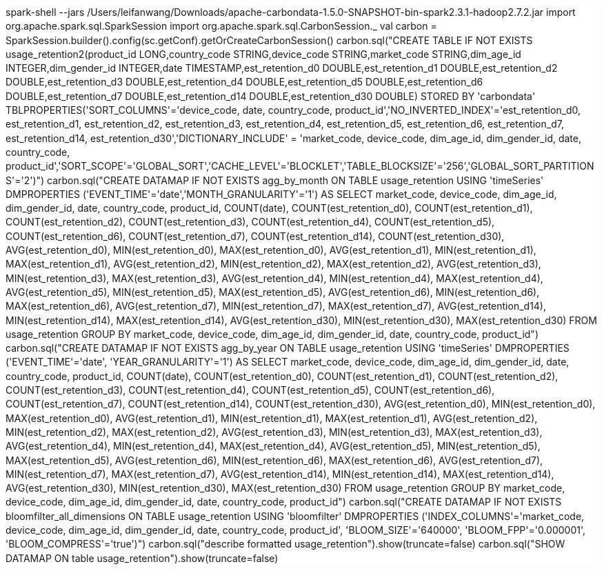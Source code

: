spark-shell --jars /Users/leifanwang/Downloads/apache-carbondata-1.5.0-SNAPSHOT-bin-spark2.3.1-hadoop2.7.2.jar
import org.apache.spark.sql.SparkSession
import org.apache.spark.sql.CarbonSession._
val carbon = SparkSession.builder().config(sc.getConf).getOrCreateCarbonSession()
carbon.sql("CREATE TABLE IF NOT EXISTS usage_retention2(product_id LONG,country_code STRING,device_code STRING,market_code STRING,dim_age_id INTEGER,dim_gender_id INTEGER,date TIMESTAMP,est_retention_d0 DOUBLE,est_retention_d1 DOUBLE,est_retention_d2 DOUBLE,est_retention_d3 DOUBLE,est_retention_d4 DOUBLE,est_retention_d5 DOUBLE,est_retention_d6 DOUBLE,est_retention_d7 DOUBLE,est_retention_d14 DOUBLE,est_retention_d30 DOUBLE) STORED BY 'carbondata' TBLPROPERTIES('SORT_COLUMNS'='device_code, date, country_code, product_id','NO_INVERTED_INDEX'='est_retention_d0, est_retention_d1, est_retention_d2, est_retention_d3, est_retention_d4, est_retention_d5, est_retention_d6, est_retention_d7, est_retention_d14, est_retention_d30','DICTIONARY_INCLUDE' = 'market_code, device_code, dim_age_id, dim_gender_id, date, country_code, product_id','SORT_SCOPE'='GLOBAL_SORT','CACHE_LEVEL'='BLOCKLET','TABLE_BLOCKSIZE'='256','GLOBAL_SORT_PARTITIONS'='2')")
carbon.sql("CREATE DATAMAP IF NOT EXISTS agg_by_month ON TABLE usage_retention USING 'timeSeries' DMPROPERTIES ('EVENT_TIME'='date','MONTH_GRANULARITY'='1') AS SELECT market_code, device_code, dim_age_id, dim_gender_id, date, country_code, product_id, COUNT(date), COUNT(est_retention_d0), COUNT(est_retention_d1), COUNT(est_retention_d2), COUNT(est_retention_d3), COUNT(est_retention_d4), COUNT(est_retention_d5), COUNT(est_retention_d6), COUNT(est_retention_d7), COUNT(est_retention_d14), COUNT(est_retention_d30), AVG(est_retention_d0), MIN(est_retention_d0), MAX(est_retention_d0), AVG(est_retention_d1), MIN(est_retention_d1), MAX(est_retention_d1), AVG(est_retention_d2), MIN(est_retention_d2), MAX(est_retention_d2), AVG(est_retention_d3), MIN(est_retention_d3), MAX(est_retention_d3), AVG(est_retention_d4), MIN(est_retention_d4), MAX(est_retention_d4), AVG(est_retention_d5), MIN(est_retention_d5), MAX(est_retention_d5), AVG(est_retention_d6), MIN(est_retention_d6), MAX(est_retention_d6), AVG(est_retention_d7), MIN(est_retention_d7), MAX(est_retention_d7), AVG(est_retention_d14), MIN(est_retention_d14), MAX(est_retention_d14), AVG(est_retention_d30), MIN(est_retention_d30), MAX(est_retention_d30) FROM usage_retention GROUP BY market_code, device_code, dim_age_id, dim_gender_id, date, country_code, product_id")
carbon.sql("CREATE DATAMAP IF NOT EXISTS agg_by_year ON TABLE usage_retention USING 'timeSeries' DMPROPERTIES ('EVENT_TIME'='date', 'YEAR_GRANULARITY'='1') AS SELECT market_code, device_code, dim_age_id, dim_gender_id, date, country_code, product_id, COUNT(date), COUNT(est_retention_d0), COUNT(est_retention_d1), COUNT(est_retention_d2), COUNT(est_retention_d3), COUNT(est_retention_d4), COUNT(est_retention_d5), COUNT(est_retention_d6), COUNT(est_retention_d7), COUNT(est_retention_d14), COUNT(est_retention_d30), AVG(est_retention_d0), MIN(est_retention_d0), MAX(est_retention_d0), AVG(est_retention_d1), MIN(est_retention_d1), MAX(est_retention_d1), AVG(est_retention_d2), MIN(est_retention_d2), MAX(est_retention_d2), AVG(est_retention_d3), MIN(est_retention_d3), MAX(est_retention_d3), AVG(est_retention_d4), MIN(est_retention_d4), MAX(est_retention_d4), AVG(est_retention_d5), MIN(est_retention_d5), MAX(est_retention_d5), AVG(est_retention_d6), MIN(est_retention_d6), MAX(est_retention_d6), AVG(est_retention_d7), MIN(est_retention_d7), MAX(est_retention_d7), AVG(est_retention_d14), MIN(est_retention_d14), MAX(est_retention_d14), AVG(est_retention_d30), MIN(est_retention_d30), MAX(est_retention_d30) FROM usage_retention GROUP BY market_code, device_code, dim_age_id, dim_gender_id, date, country_code, product_id")
carbon.sql("CREATE DATAMAP IF NOT EXISTS bloomfilter_all_dimensions ON TABLE usage_retention USING 'bloomfilter' DMPROPERTIES ('INDEX_COLUMNS'='market_code, device_code, dim_age_id, dim_gender_id, date, country_code, product_id', 'BLOOM_SIZE'='640000', 'BLOOM_FPP'='0.000001', 'BLOOM_COMPRESS'='true')")
carbon.sql("describe formatted usage_retention").show(truncate=false)
carbon.sql("SHOW DATAMAP ON table usage_retention").show(truncate=false)



